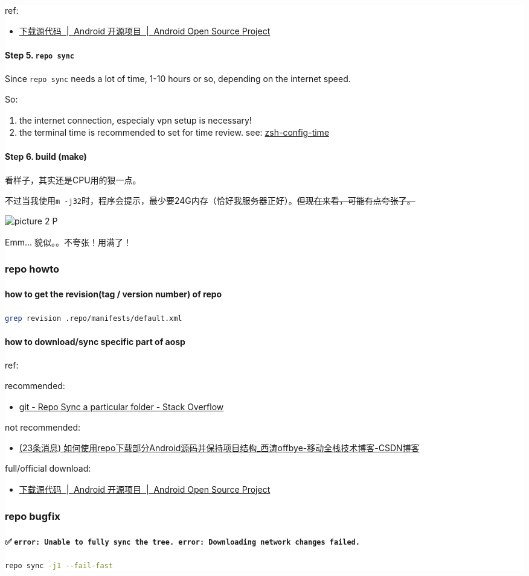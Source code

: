 ref:

- [下载源代码  |  Android 开源项目  |  Android Open Source Project](https://source.android.com/setup/build/downloading#initializing-a-repo-client)

#### Step 5. `repo sync`

Since `repo sync` needs a lot of time, 1-10 hours or so, depending on the internet speed.

So:

1. the internet connection, especialy vpn setup is necessary!
2. the terminal time is recommended to set for time review. see: [zsh-config-time](../../MarkLearnsCoding/Mac/zsh-howto.md#config-time-on-zsh)

#### Step 6. build (make)

看样子，其实还是CPU用的狠一点。

不过当我使用`m -j32`时，程序会提示，最少要24G内存（恰好我服务器正好）。~~但现在来看，可能有点夸张了。~~

<img alt="picture 2" src="https://mark-vue-oss.oss-cn-hangzhou.aliyuncs.com/aosp-notes-1642413954133-6ab9f4f668db9ab420f0428e5c9f9dcdc7fe1a4cf8974861b2b5b0cce7c2b26d.png" />  P

Emm... 貌似。。不夸张！用满了！

### repo howto

#### how to get the revision(tag / version number) of repo

```sh
grep revision .repo/manifests/default.xml
```

#### how to download/sync specific part of aosp

ref:

recommended:

- [git - Repo Sync a particular folder - Stack Overflow](https://stackoverflow.com/questions/2130283/repo-sync-a-particular-folder)

not recommended:

- [(23条消息) 如何使用repo下载部分Android源码并保持项目结构_西涛offbye-移动全栈技术博客-CSDN博客](https://blog.csdn.net/offbye/article/details/53002219)

full/official download:

- [下载源代码  |  Android 开源项目  |  Android Open Source Project](https://source.android.com/setup/build/downloading)

### repo bugfix

#### :white_check_mark: `error: Unable to fully sync the tree. error: Downloading network changes failed.`

```sh
repo sync -j1 --fail-fast
```
